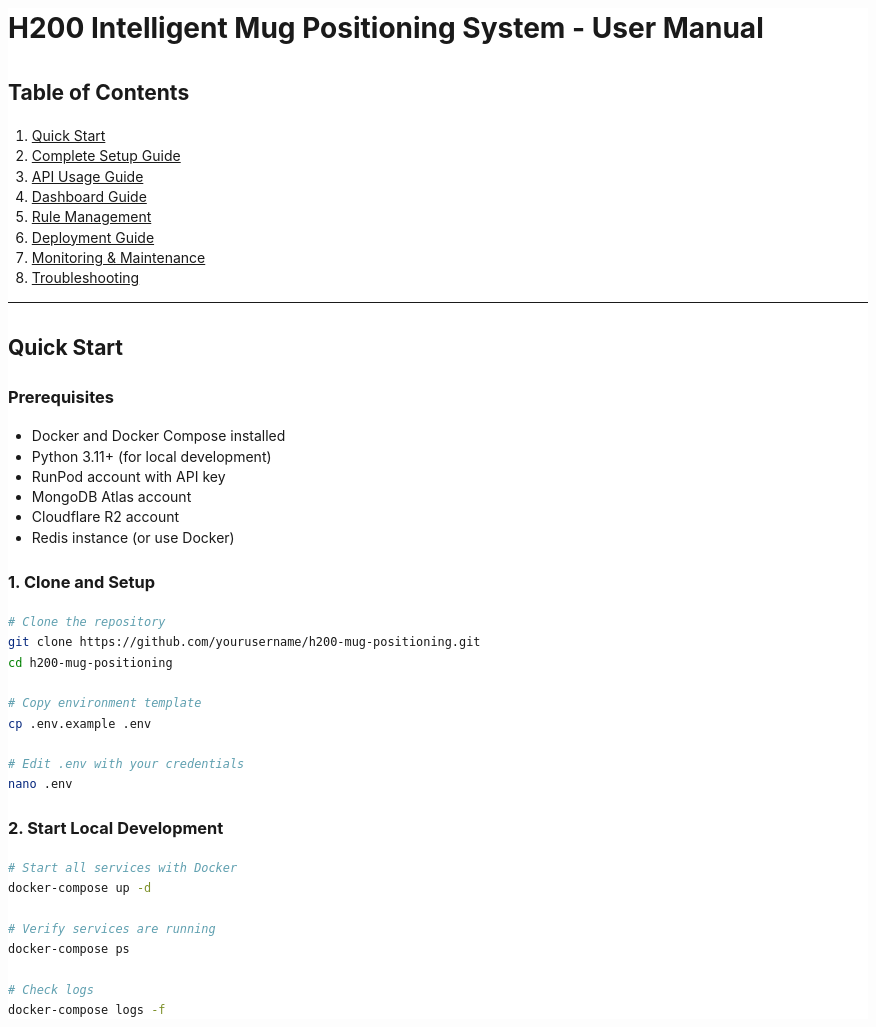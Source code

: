 # H200 Intelligent Mug Positioning System - User Manual

## Table of Contents
1. [Quick Start](#quick-start)
2. [Complete Setup Guide](#complete-setup-guide)
3. [API Usage Guide](#api-usage-guide)
4. [Dashboard Guide](#dashboard-guide)
5. [Rule Management](#rule-management)
6. [Deployment Guide](#deployment-guide)
7. [Monitoring & Maintenance](#monitoring--maintenance)
8. [Troubleshooting](#troubleshooting)

---

## Quick Start

### Prerequisites
- Docker and Docker Compose installed
- Python 3.11+ (for local development)
- RunPod account with API key
- MongoDB Atlas account
- Cloudflare R2 account
- Redis instance (or use Docker)

### 1. Clone and Setup

```bash
# Clone the repository
git clone https://github.com/yourusername/h200-mug-positioning.git
cd h200-mug-positioning

# Copy environment template
cp .env.example .env

# Edit .env with your credentials
nano .env
```

### 2. Start Local Development

```bash
# Start all services with Docker
docker-compose up -d

# Verify services are running
docker-compose ps

# Check logs
docker-compose logs -f
```
